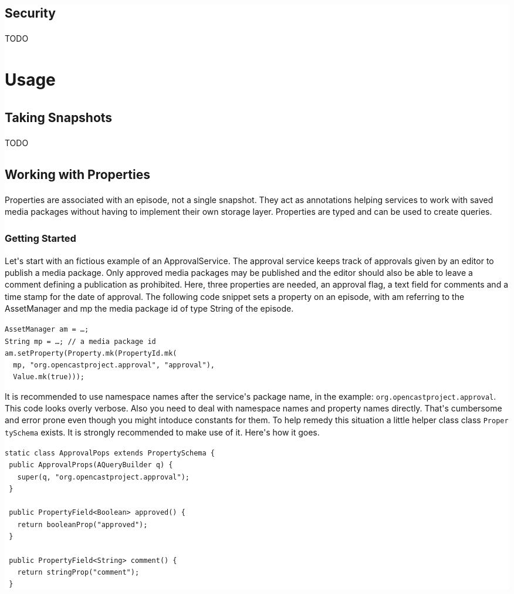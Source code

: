 Security
--------
TODO


Usage
=====

Taking Snapshots
----------------
TODO

Working with Properties
-----------------------
Properties are associated with an episode, not a single snapshot. 
They act as annotations helping services to work with saved media packages without having to implement their own storage layer. 
Properties are typed and can be used to create queries.

### Getting Started
Let's start with an fictious example of an ApprovalService.
The approval service keeps track of approvals given by an editor to publish a media package. 
Only approved media packages may be published and the editor should also be able to leave a comment defining a publication as prohibited. 
Here, three properties are needed, an approval flag, a text field for comments and a time stamp for the date of approval.
The following code snippet sets a property on an episode, 
with am referring to the AssetManager and mp the media package id of type String of the episode.

    AssetManager am = …;
    String mp = …; // a media package id
    am.setProperty(Property.mk(PropertyId.mk(
      mp, "org.opencastproject.approval", "approval"),
      Value.mk(true)));
      
It is recommended to use namespace names after the service's package name, in the example: `org.opencastproject.approval`.
This code looks overly verbose. Also you need to deal with namespace names and property names directly. 
That's cumbersome and error prone even though you might intoduce constants for them. 
To help remedy this situation a little helper class class `PropertySchema` exists. 
It is strongly recommended to make use of it. Here's how it goes.

    static class ApprovalPops extends PropertySchema {
     public ApprovalProps(AQueryBuilder q) {
       super(q, "org.opencastproject.approval");
     }
    
     public PropertyField<Boolean> approved() {
       return booleanProp("approved");
     }
    
     public PropertyField<String> comment() {
       return stringProp("comment");
     }
    